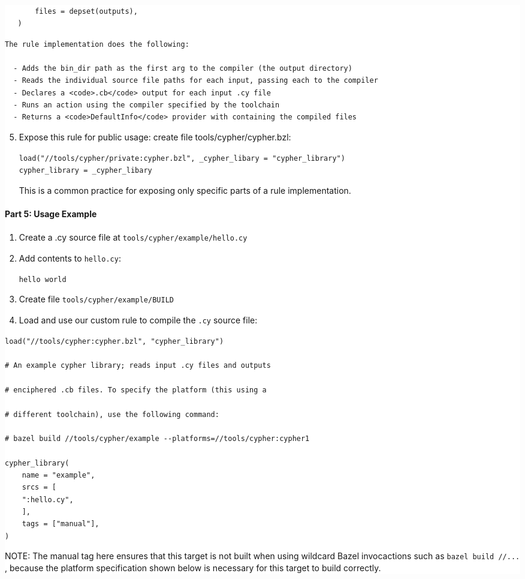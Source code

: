   ```bazel
          files = depset(outputs),
      )
   ```


    The rule implementation does the following:

      - Adds the bin_dir path as the first arg to the compiler (the output directory)
      - Reads the individual source file paths for each input, passing each to the compiler
      - Declares a <code>.cb</code> output for each input .cy file
      - Runs an action using the compiler specified by the toolchain
      - Returns a <code>DefaultInfo</code> provider with containing the compiled files

5. Expose this rule for public usage: create file tools/cypher/cypher.bzl:

   ```bazel
   load("//tools/cypher/private:cypher.bzl", _cypher_libary = "cypher_library")
   cypher_library = _cypher_libary
   ```


    This is a common practice for exposing only specific parts of a rule implementation.

#### Part 5: Usage Example

1. Create a .cy source file at <code>tools/cypher/example/hello.cy</code>
2. Add contents to <code>hello.cy</code>:

   ```
   hello world
   ```

3. Create file <code>tools/cypher/example/BUILD</code>

4. Load and use our custom rule to compile the <code>.cy</code> source file:

```bazel
load("//tools/cypher:cypher.bzl", "cypher_library")

# An example cypher library; reads input .cy files and outputs

# enciphered .cb files. To specify the platform (this using a

# different toolchain), use the following command:

# bazel build //tools/cypher/example --platforms=//tools/cypher:cypher1

cypher_library(
    name = "example",
    srcs = [
    ":hello.cy",
    ],
    tags = ["manual"],
)

```

NOTE: The manual tag here ensures that this target is not built when using wildcard Bazel invocactions such as <code>bazel build //...</code> , because the platform specification shown below is necessary for this target to build correctly.
